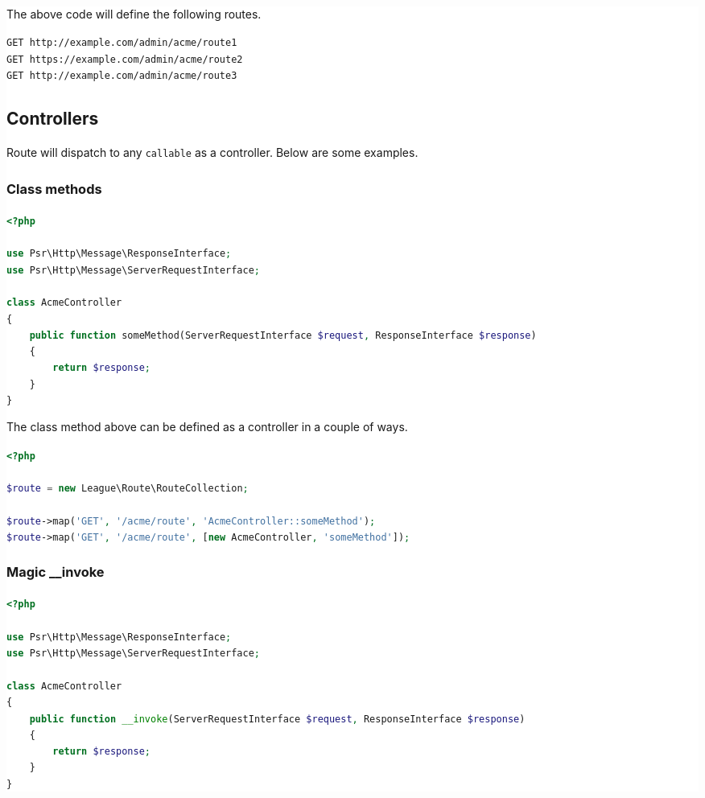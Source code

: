The above code will define the following routes.

~~~
GET http://example.com/admin/acme/route1
GET https://example.com/admin/acme/route2
GET http://example.com/admin/acme/route3
~~~

## Controllers

Route will dispatch to any `callable` as a controller. Below are some examples.

### Class methods

~~~php
<?php

use Psr\Http\Message\ResponseInterface;
use Psr\Http\Message\ServerRequestInterface;

class AcmeController
{
    public function someMethod(ServerRequestInterface $request, ResponseInterface $response)
    {
        return $response;
    }
}
~~~

The class method above can be defined as a controller in a couple of ways.

~~~php
<?php

$route = new League\Route\RouteCollection;

$route->map('GET', '/acme/route', 'AcmeController::someMethod');
$route->map('GET', '/acme/route', [new AcmeController, 'someMethod']);
~~~

### Magic __invoke

~~~php
<?php

use Psr\Http\Message\ResponseInterface;
use Psr\Http\Message\ServerRequestInterface;

class AcmeController
{
    public function __invoke(ServerRequestInterface $request, ResponseInterface $response)
    {
        return $response;
    }
}
~~~
